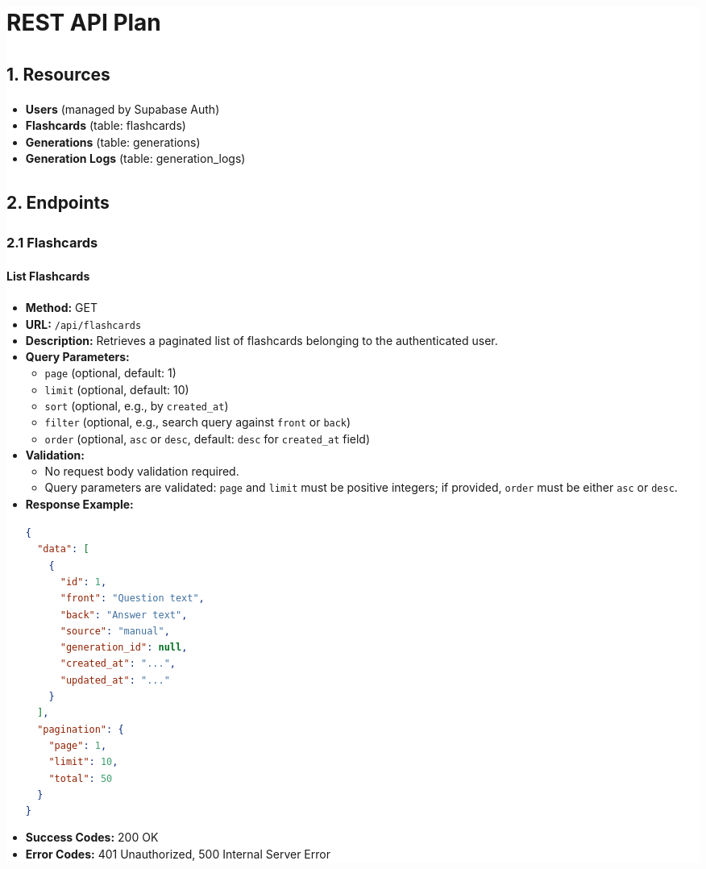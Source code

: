 # REST API Plan

## 1. Resources

- **Users** (managed by Supabase Auth)
- **Flashcards** (table: flashcards)
- **Generations** (table: generations)
- **Generation Logs** (table: generation_logs)

## 2. Endpoints

### 2.1 Flashcards

#### List Flashcards

- **Method:** GET
- **URL:** `/api/flashcards`
- **Description:** Retrieves a paginated list of flashcards belonging to the authenticated user.
- **Query Parameters:**
  - `page` (optional, default: 1)
  - `limit` (optional, default: 10)
  - `sort` (optional, e.g., by `created_at`)
  - `filter` (optional, e.g., search query against `front` or `back`)
  - `order` (optional, `asc` or `desc`, default: `desc` for `created_at` field)
- **Validation:**
  - No request body validation required.
  - Query parameters are validated: `page` and `limit` must be positive integers; if provided, `order` must be either `asc` or `desc`.
- **Response Example:**
  ```json
  {
    "data": [
      {
        "id": 1,
        "front": "Question text",
        "back": "Answer text",
        "source": "manual",
        "generation_id": null,
        "created_at": "...",
        "updated_at": "..."
      }
    ],
    "pagination": {
      "page": 1,
      "limit": 10,
      "total": 50
    }
  }
  ```
- **Success Codes:** 200 OK
- **Error Codes:** 401 Unauthorized, 500 Internal Server Error
